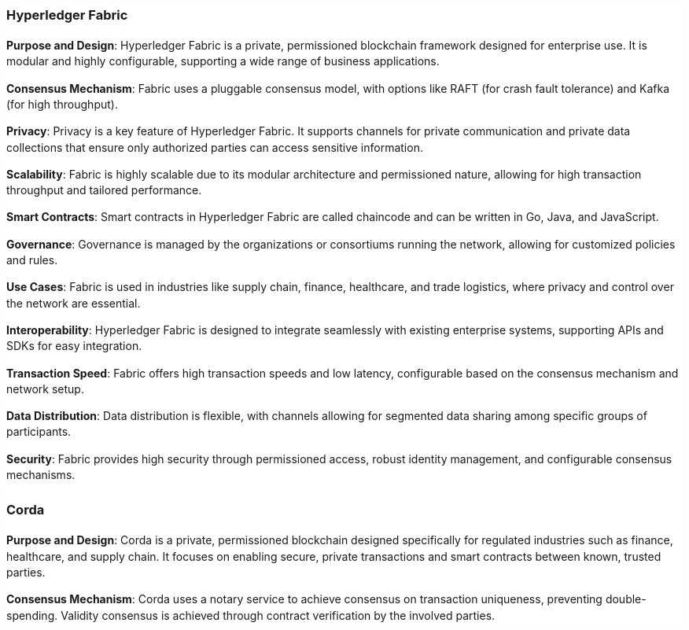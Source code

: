 ### Hyperledger Fabric

**Purpose and Design**: 
Hyperledger Fabric is a private, permissioned blockchain framework designed for enterprise use. It is modular and highly configurable, supporting a wide range of business applications.

**Consensus Mechanism**: 
Fabric uses a pluggable consensus model, with options like RAFT (for crash fault tolerance) and Kafka (for high throughput).

**Privacy**: 
Privacy is a key feature of Hyperledger Fabric. It supports channels for private communication and private data collections that ensure only authorized parties can access sensitive information.

**Scalability**: 
Fabric is highly scalable due to its modular architecture and permissioned nature, allowing for high transaction throughput and tailored performance.

**Smart Contracts**: 
Smart contracts in Hyperledger Fabric are called chaincode and can be written in Go, Java, and JavaScript.

**Governance**: 
Governance is managed by the organizations or consortiums running the network, allowing for customized policies and rules.

**Use Cases**: 
Fabric is used in industries like supply chain, finance, healthcare, and trade logistics, where privacy and control over the network are essential.

**Interoperability**: 
Hyperledger Fabric is designed to integrate seamlessly with existing enterprise systems, supporting APIs and SDKs for easy integration.

**Transaction Speed**: 
Fabric offers high transaction speeds and low latency, configurable based on the consensus mechanism and network setup.

**Data Distribution**: 
Data distribution is flexible, with channels allowing for segmented data sharing among specific groups of participants.

**Security**: 
Fabric provides high security through permissioned access, robust identity management, and configurable consensus mechanisms.

### Corda

**Purpose and Design**: 
Corda is a private, permissioned blockchain designed specifically for regulated industries such as finance, healthcare, and supply chain. It focuses on enabling secure, private transactions and smart contracts between known, trusted parties.

**Consensus Mechanism**: 
Corda uses a notary service to achieve consensus on transaction uniqueness, preventing double-spending. Validity consensus is achieved through contract verification by the involved parties.
